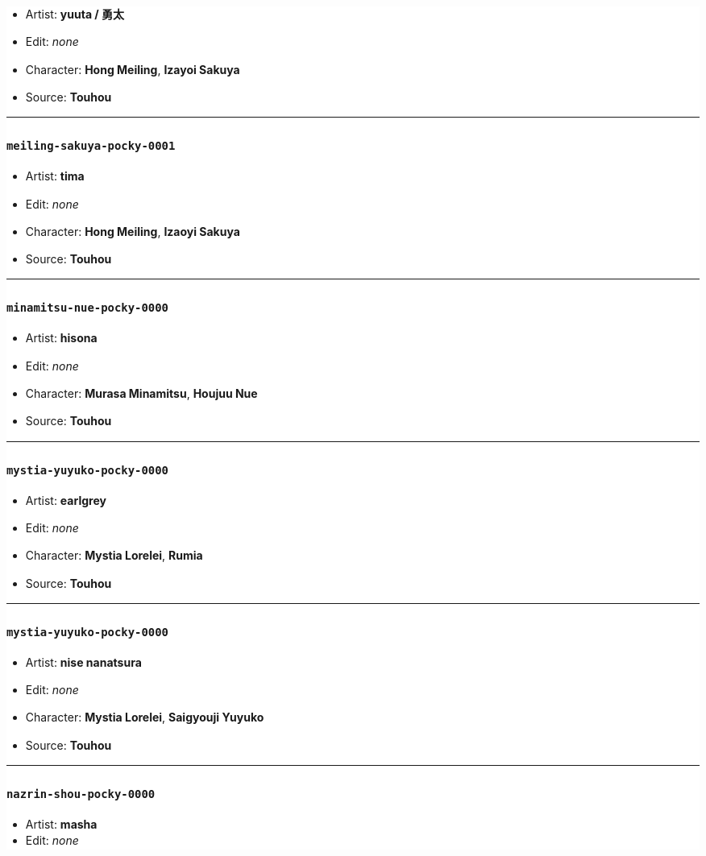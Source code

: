 - Artist: **yuuta / 勇太**
- Edit: *none*


- Character: **Hong Meiling**, **Izayoi Sakuya**
- Source: **Touhou**

---

### `meiling-sakuya-pocky-0001`

- Artist: **tima**
- Edit: *none*


- Character: **Hong Meiling**, **Izaoyi Sakuya**
- Source: **Touhou**

---

### `minamitsu-nue-pocky-0000`

- Artist: **hisona**
- Edit: *none*


- Character: **Murasa Minamitsu**, **Houjuu Nue**
- Source: **Touhou**

---

### `mystia-yuyuko-pocky-0000`

- Artist: **earlgrey**
- Edit: *none*


- Character: **Mystia Lorelei**, **Rumia**
- Source: **Touhou**

---

### `mystia-yuyuko-pocky-0000`

- Artist: **nise nanatsura**
- Edit: *none*


- Character: **Mystia Lorelei**, **Saigyouji Yuyuko**
- Source: **Touhou**

---

### `nazrin-shou-pocky-0000`

- Artist: **masha**
- Edit: *none*
